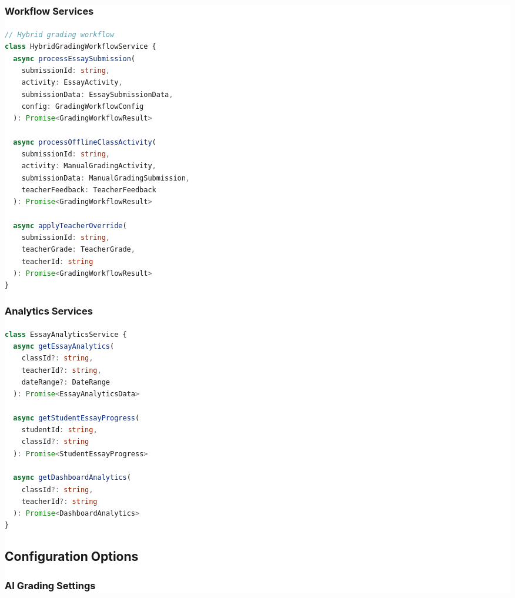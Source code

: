 ### Workflow Services

```typescript
// Hybrid grading workflow
class HybridGradingWorkflowService {
  async processEssaySubmission(
    submissionId: string,
    activity: EssayActivity,
    submissionData: EssaySubmissionData,
    config: GradingWorkflowConfig
  ): Promise<GradingWorkflowResult>

  async processOfflineClassActivity(
    submissionId: string,
    activity: ManualGradingActivity,
    submissionData: ManualGradingSubmission,
    teacherFeedback: TeacherFeedback
  ): Promise<GradingWorkflowResult>

  async applyTeacherOverride(
    submissionId: string,
    teacherGrade: TeacherGrade,
    teacherId: string
  ): Promise<GradingWorkflowResult>
}
```

### Analytics Services

```typescript
class EssayAnalyticsService {
  async getEssayAnalytics(
    classId?: string,
    teacherId?: string,
    dateRange?: DateRange
  ): Promise<EssayAnalyticsData>

  async getStudentEssayProgress(
    studentId: string,
    classId?: string
  ): Promise<StudentEssayProgress>

  async getDashboardAnalytics(
    classId?: string,
    teacherId?: string
  ): Promise<DashboardAnalytics>
}
```

## Configuration Options

### AI Grading Settings
